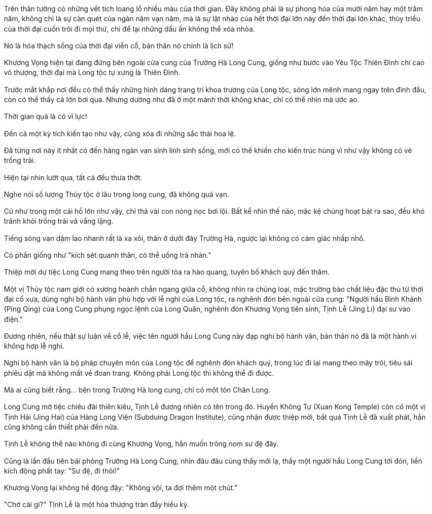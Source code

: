 Trên thân tường có những vết tích loang lổ nhiều màu của thời gian. Đây không phải là sự phong hóa của mười năm hay một trăm năm, không chỉ là sự càn quét của ngàn năm vạn năm, mà là sự lật nhào của hết thời đại lớn này đến thời đại lớn khác, thủy triều của thời đại cuốn trôi đi mọi thứ, chỉ để lại những dấu ấn không thể xóa nhòa.

Nó là hóa thạch sống của thời đại viễn cổ, bản thân nó chính là lịch sử!

Khương Vọng hiện tại đang đứng bên ngoài cửa cung của Trường Hà Long Cung, giống như bước vào Yêu Tộc Thiên Đình chí cao vô thượng, thời đại mà Long tộc tự xưng là Thiên Đình.

Trước mắt khắp nơi đều có thể thấy những hình dáng trang trí khoa trương của Long tộc, sóng lớn mênh mang ngay trên đỉnh đầu, còn có thể thấy cá lớn bơi qua. Nhưng dường như đã ở một mảnh thời không khác, chỉ có thể nhìn mà ước ao.

Thời gian quả là có vĩ lực!

Đến cả một kỳ tích kiến tạo như vậy, cũng xóa đi những sắc thái hoa lệ.

Đã từng nơi này ít nhất có đến hàng ngàn vạn sinh linh sinh sống, mới có thể khiến cho kiến trúc hùng vĩ như vậy không có vẻ trống trải.

Hiện tại nhìn lướt qua, tất cả đều thưa thớt.

Nghe nói số lượng Thủy tộc ở lâu trong long cung, đã không quá vạn.

Cứ như trong một cái hồ lớn như vậy, chỉ thả vài con nòng nọc bơi lội. Bất kể nhìn thế nào, mặc kệ chúng hoạt bát ra sao, đều khó tránh khỏi trống trải và vắng lặng.

Tiếng sóng vạn dặm lao nhanh rất là xa xôi, thân ở dưới đáy Trường Hà, ngược lại không có cảm giác nhấp nhô.

Có phần giống như "kích sét quanh thân, có thể uống trà nhàn."

Thiệp mời dự tiệc Long Cung mang theo trên người tỏa ra hào quang, tuyên bố khách quý đến thăm.

Một vị Thủy tộc nam giới có xương hoành chắn ngang giữa cổ, không nhìn ra chủng loại, mặc trường bào chất liệu đặc thù từ thời đại cổ xưa, dùng nghi bộ hành vân phù hợp với lễ nghi của Long tộc, ra nghênh đón bên ngoài cửa cung: "Người hầu Bình Khánh (Ping Qing) của Long Cung phụng ngọc lệnh của Long Quân, nghênh đón Khương Vọng tiên sinh, Tịnh Lễ (Jing Li) đại sư vào điện."

Đương nhiên, nếu thật sự luận về cổ lễ, việc tên người hầu Long Cung này đạp nghi bộ hành vân, bản thân nó đã là một hành vi không hợp lễ nghi.

Nghi bộ hành vân là bộ pháp chuyên môn của Long tộc để nghênh đón khách quý, trong lúc đi lại mang theo mây trôi, tiêu sái phiêu dật mà không mất vẻ đoan trang. Không phải Long tộc thì không thể đi được.

Mà ai cũng biết rằng… bên trong Trường Hà long cung, chỉ có một tôn Chân Long.

Long Cung mở tiệc chiêu đãi thiên kiêu, Tịnh Lễ đương nhiên có tên trong đó. Huyền Không Tự (Xuan Kong Temple) còn có một vị Tịnh Hải (Jing Hai) của Hàng Long Viện (Subduing Dragon Institute), cũng nhận được thiệp mời, bất quá Tịnh Lễ đã xuất phát, hắn cũng không cần thiết phải đến nữa.

Tịnh Lễ không thể nào không đi cùng Khương Vọng, hắn muốn trông nom sư đệ đây.

Cũng là lần đầu tiên bái phỏng Trường Hà Long Cung, nhìn đâu đâu cũng thấy mới lạ, thấy một người hầu Long Cung tới đón, liền kích động phất tay: "Sư đệ, đi thôi!"

Khương Vọng lại không hề động đậy: "Không vội, ta đợi thêm một chút."

"Chờ cái gì?" Tịnh Lễ là một hòa thượng tràn đầy hiếu kỳ.

